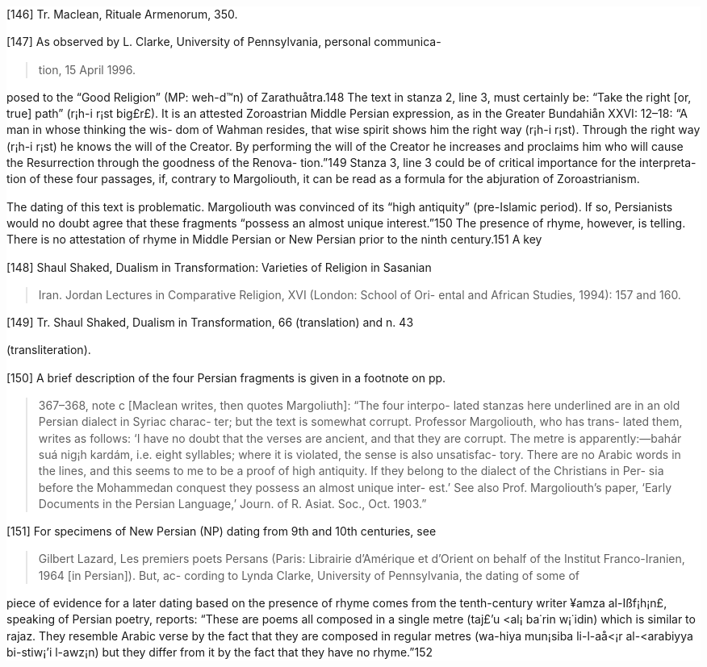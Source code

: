 \[146\] Tr. Maclean, Rituale Armenorum, 350.

\[147\] As observed by L. Clarke, University of Pennsylvania, personal communica-
> tion, 15 April 1996.

posed to the “Good Religion” (MP: weh-d™n) of Zarathuåtra.148 The text in
stanza 2, line 3, must certainly be: “Take the right [or, true] path” (r¡h-i
r¡st big£r£). It is an attested Zoroastrian Middle Persian expression, as in
the Greater Bundahiån XXVI: 12–18: “A man in whose thinking the wis-
dom of Wahman resides, that wise spirit shows him the right way (r¡h-i
r¡st). Through the right way (r¡h-i r¡st) he knows the will of the Creator.
By performing the will of the Creator he increases and proclaims him
who will cause the Resurrection through the goodness of the Renova-
tion.”149 Stanza 3, line 3 could be of critical importance for the interpreta-
tion of these four passages, if, contrary to Margoliouth, it can be read as
a formula for the abjuration of Zoroastrianism.

The dating of this text is problematic. Margoliouth was convinced of
its “high antiquity” (pre-Islamic period). If so, Persianists would no doubt
agree that these fragments “possess an almost unique interest.”150 The
presence of rhyme, however, is telling. There is no attestation of rhyme
in Middle Persian or New Persian prior to the ninth century.151 A key

\[148\] Shaul Shaked, Dualism in Transformation: Varieties of Religion in Sasanian
> Iran. Jordan Lectures in Comparative Religion, XVI (London: School of Ori-
> ental and African Studies, 1994): 157 and 160.

\[149\] Tr. Shaul Shaked, Dualism in Transformation, 66 (translation) and n. 43

(transliteration).

\[150\] A brief description of the four Persian fragments is given in a footnote on pp.
> 367–368, note c [Maclean writes, then quotes Margoliuth]: “The four interpo-
> lated stanzas here underlined are in an old Persian dialect in Syriac charac-
> ter; but the text is somewhat corrupt. Professor Margoliouth, who has trans-
> lated them, writes as follows: ‘I have no doubt that the verses are ancient,
> and that they are corrupt. The metre is apparently:—bahár suá nig¡h
> kardám, i.e. eight syllables; where it is violated, the sense is also unsatisfac-
> tory. There are no Arabic words in the lines, and this seems to me to be a
> proof of high antiquity. If they belong to the dialect of the Christians in Per-
> sia before the Mohammedan conquest they possess an almost unique inter-
> est.’ See also Prof. Margoliouth’s paper, ‘Early Documents in the Persian
> Language,’ Journ. of R. Asiat. Soc., Oct. 1903.”

\[151\] For specimens of New Persian (NP) dating from 9th and 10th centuries, see
> Gilbert Lazard, Les premiers poets Persans (Paris: Librairie d’Amérique et
> d’Orient on behalf of the Institut Franco-Iranien, 1964 [in Persian]). But, ac-
> cording to Lynda Clarke, University of Pennsylvania, the dating of some of

piece of evidence for a later dating based on the presence of rhyme comes
from the tenth-century writer ¥amza al-Ißf¡h¡n£, speaking of Persian
poetry, reports: “These are poems all composed in a single metre (taj£’u
<al¡ ba˙rin w¡˙idin) which is similar to rajaz. They resemble Arabic
verse by the fact that they are composed in regular metres (wa-hiya
mun¡siba li-l-aå<¡r al-<arabiyya bi-stiw¡’i l-awz¡n) but they differ from
it by the fact that they have no rhyme.”152
